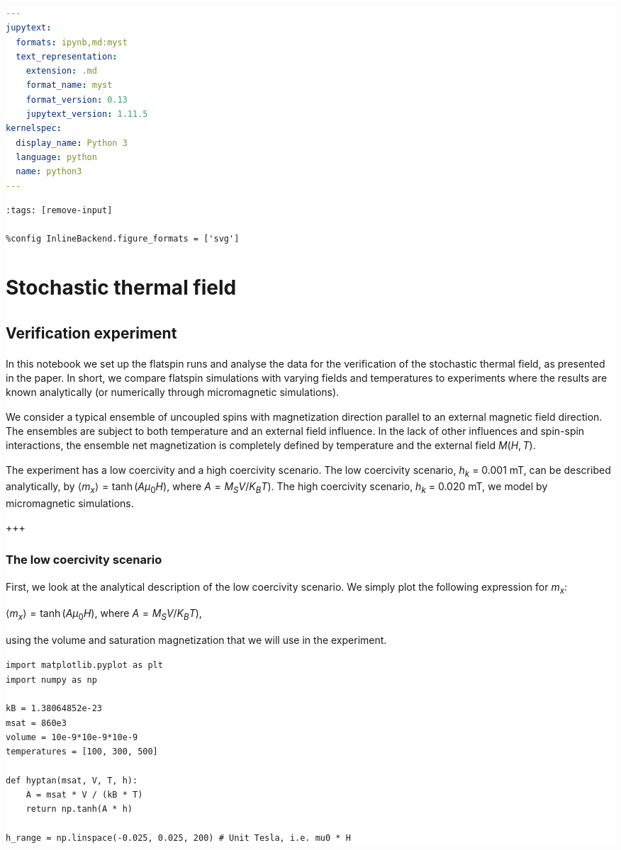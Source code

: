 ```yaml
---
jupytext:
  formats: ipynb,md:myst
  text_representation:
    extension: .md
    format_name: myst
    format_version: 0.13
    jupytext_version: 1.11.5
kernelspec:
  display_name: Python 3
  language: python
  name: python3
---
```


```{code-cell} ipython3
:tags: [remove-input]

%config InlineBackend.figure_formats = ['svg']
```

# Stochastic thermal field
## Verification experiment

In this notebook we set up the flatspin runs and analyse the data for the verification of the stochastic thermal field, as presented in the paper.
In short, we compare flatspin simulations with varying fields and temperatures to experiments where the results are known analytically (or numerically through micromagnetic simulations).

We consider a typical ensemble of uncoupled spins with magnetization direction parallel to an external magnetic field direction.
The ensembles are subject to both temperature and an external field influence.
In the lack of other influences and spin-spin interactions, the ensemble net magnetization is completely defined by temperature and the external field $M(H,T)$.

The experiment has a low coercivity and a high coercivity scenario.
The low coercivity scenario, $h_k$ = 0.001 mT, can be described analytically, by $\langle m_x \rangle = \tanh (A\mu_0 H)$, where $A = M_SV/K_BT)$. The high coercivity scenario, $h_k$ = 0.020 mT, we model by micromagnetic simulations.

+++

### The low coercivity scenario

First, we look at the analytical description of the low coercivity scenario.
We simply plot the following expression for $m_x$:

$\langle m_x \rangle = \tanh (A\mu_0 H)$, where $A = M_SV/K_BT)$,

using the volume and saturation magnetization that we will use in the experiment.

```{code-cell} ipython3
import matplotlib.pyplot as plt
import numpy as np

kB = 1.38064852e-23
msat = 860e3
volume = 10e-9*10e-9*10e-9
temperatures = [100, 300, 500]

def hyptan(msat, V, T, h):
    A = msat * V / (kB * T)
    return np.tanh(A * h)

h_range = np.linspace(-0.025, 0.025, 200) # Unit Tesla, i.e. mu0 * H
```